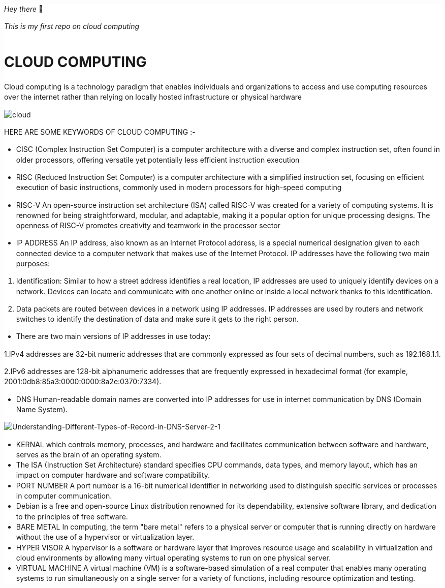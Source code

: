 _Hey there_ :wave:

_This is my first repo on cloud computing_

# CLOUD COMPUTING #
Cloud computing is a technology paradigm that enables individuals and organizations to access and use computing resources over the internet rather than relying on locally hosted infrastructure or physical hardware

![cloud](https://github.com/piyushkus2004/Cloud_computing/assets/143024159/42f43783-2d58-4673-99f2-8b65702a2ada)

HERE ARE SOME KEYWORDS OF CLOUD COMPUTING :-

* CISC (Complex Instruction Set Computer) is a computer architecture with a diverse and complex instruction set, often found in older processors, offering versatile yet potentially less efficient instruction execution

* RISC (Reduced Instruction Set Computer) is a computer architecture with a simplified instruction set, focusing on efficient execution of basic instructions, commonly used in modern processors for high-speed computing

* RISC-V An open-source instruction set architecture (ISA) called RISC-V was created for a variety of computing systems. It is renowned for being straightforward, modular, and adaptable, making it a popular option for unique processing designs. The openness of RISC-V promotes creativity and teamwork in the processor sector

* IP ADDRESS An IP address, also known as an Internet Protocol address, is a special numerical designation given to each connected device to a computer network that makes use of the Internet Protocol. IP addresses have the following two main purposes:

1. Identification: Similar to how a street address identifies a real location, IP addresses are used to uniquely identify devices on a network. Devices can locate and communicate with one another online or inside a local network thanks to this identification.

2. Data packets are routed between devices in a network using IP addresses. IP addresses are used by routers and network switches to identify the destination of data and make sure it gets to the right person.

* There are two main versions of IP addresses in use today:
  
1.IPv4 addresses are 32-bit numeric addresses that are commonly expressed as four sets of decimal numbers, such as 192.168.1.1.

2.IPv6 addresses are 128-bit alphanumeric addresses that are frequently expressed in hexadecimal format (for example, 2001:0db8:85a3:0000:0000:8a2e:0370:7334).

* DNS Human-readable domain names are converted into IP addresses for use in internet communication by DNS (Domain Name System).

  
![Understanding-Different-Types-of-Record-in-DNS-Server-2-1](https://github.com/piyushkus2004/Cloud_computing/assets/143024159/1101e12a-2faf-4438-90a8-f9e4b3586005)

* KERNAL which controls memory, processes, and hardware and facilitates communication between software and hardware, serves as the brain of an operating system.
* The ISA (Instruction Set Architecture) standard specifies CPU commands, data types, and memory layout, which has an impact on computer hardware and software compatibility.
* PORT NUMBER A port number is a 16-bit numerical identifier in networking used to distinguish specific services or processes in computer communication.
* Debian is a free and open-source Linux distribution renowned for its dependability, extensive software library, and dedication to the principles of free software.
* BARE METAL In computing, the term "bare metal" refers to a physical server or computer that is running directly on hardware without the use of a hypervisor or virtualization layer.
* HYPER VISOR A hypervisor is a software or hardware layer that improves resource usage and scalability in virtualization and cloud environments by allowing many virtual operating systems to run on one physical server.
* VIRTUAL MACHINE A virtual machine (VM) is a software-based simulation of a real computer that enables many operating systems to run simultaneously on a single server for a variety of functions, including resource optimization and testing.